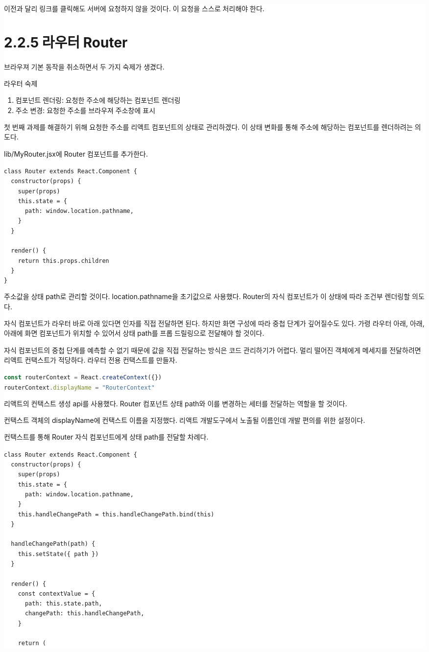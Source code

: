 이전과 달리 링크를 클릭해도 서버에 요청하지 않을 것이다. 이 요청을 스스로 처리해야 한다.

# 2.2.5 라우터 Router

브라우져 기본 동작을 취소하면서 두 가지 숙제가 생겼다.

라우터 숙제

1. 컴포넌트 렌더링: 요청한 주소에 해당하는 컴포넌트 렌더링
1. 주소 변경: 요청한 주소를 브라우져 주소창에 표시

첫 번째 과제를 해결하기 위해 요청한 주소를 리액트 컴포넌트의 상태로 관리하겠다. 이 상태 변화를 통해 주소에 해당하는 컴포넌트를 렌더하려는 의도다.

lib/MyRouter.jsx에 Router 컴포넌트를 추가한다.

```jsx{1,4-6}
class Router extends React.Component {
  constructor(props) {
    super(props)
    this.state = {
      path: window.location.pathname,
    }
  }

  render() {
    return this.props.children
  }
}
```

주소값을 상태 path로 관리할 것이다. location.pathname을 초기값으로 사용했다. Router의 자식 컴포넌트가 이 상태에 따라 조건부 렌더링할 의도다.

자식 컴포넌트가 라우터 바로 아래 있다면 인자를 직접 전달하면 된다. 하지만 화면 구성에 따라 중첩 단계가 깊어질수도 있다. 가령 라우터 아래, 아래, 아래에 화면 컴포넌트가 위치할 수 있어서 상태 path를 프롭 드릴링으로 전달해야 할 것이다.

자식 컴포넌트의 중첩 단계를 예측할 수 없기 때문에 값을 직접 전달하는 방식은 코드 관리하기가 어렵다. 멀리 떨어진 객체에게 메세지를 전달하려면 리액트 컨택스트가 적당하다. 라우터 전용 컨택스트를 만들자.

```jsx
const routerContext = React.createContext({})
routerContext.displayName = "RouterContext"
```

리액트의 컨택스트 생성 api를 사용했다. Router 컴포넌트 상태 path와 이를 변경하는 세터를 전달하는 역할을 할 것이다.

컨택스트 객체의 displayName에 컨택스트 이름을 지정했다. 리액트 개발도구에서 노출될 이름인데 개발 편의를 위한 설정이다.

컨택스트를 통해 Router 자식 컴포넌트에게 상태 path를 전달할 차례다.

```jsx{7,10,15-18,21}
class Router extends React.Component {
  constructor(props) {
    super(props)
    this.state = {
      path: window.location.pathname,
    }
    this.handleChangePath = this.handleChangePath.bind(this)
  }

  handleChangePath(path) {
    this.setState({ path })
  }

  render() {
    const contextValue = {
      path: this.state.path,
      changePath: this.handleChangePath,
    }

    return (
```